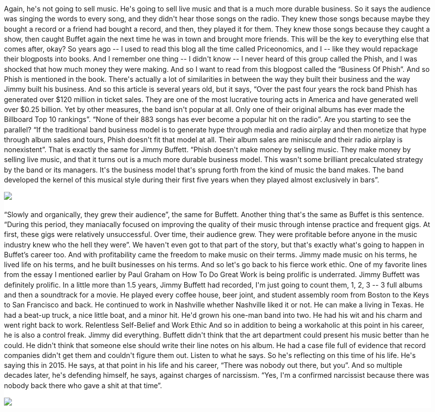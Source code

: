 Again, he's not going to sell music. He's going to sell live music and that is a much more durable business. So it says the audience was singing the words to every song, and they didn't hear those songs on the radio. They knew those songs because maybe they bought a record or a friend had bought a record, and then, they played it for them. They knew those songs because they caught a show, then caught Buffet again the next time he was in town and brought more friends. This will be the key to everything else that comes after, okay? So years ago -- I used to read this blog all the time called Priceonomics, and I -- like they would repackage their blogposts into books. And I remember one thing -- I didn't know -- I never heard of this group called the Phish, and I was shocked that how much money they were making. And so I want to read from this blogpost called the “Business Of Phish”. And so Phish is mentioned in the book. There's actually a lot of similarities in between the way they built their business and the way Jimmy built his business. And so this article is several years old, but it says, “Over the past four years the rock band Phish has generated over $120 million in ticket sales. They are one of the most lucrative touring acts in America and have generated well over $0.25 billion. Yet by other measures, the band isn't popular at all. Only one of their original albums has ever made the Billboard Top 10 rankings”. “None of their 883 songs has ever become a popular hit on the radio”. Are you starting to see the parallel? “If the traditional band business model is to generate hype through media and radio airplay and then monetize that hype through album sales and tours, Phish doesn't fit that model at all. Their album sales are miniscule and their radio airplay is nonexistent”. That is exactly the same for Jimmy Buffett. “Phish doesn't make money by selling music. They make money by selling live music, and that it turns out is a much more durable business model. This wasn't some brilliant precalculated strategy by the band or its managers. It's the business model that's sprung forth from the kind of music the band makes. The band developed the kernel of this musical style during their first five years when they played almost exclusively in bars”.

![](https://www.foundersnotes.com/static/images/new_icons/chevron-down-alt-thin.svg)

“Slowly and organically, they grew their audience”, the same for Buffett. Another thing that's the same as Buffet is this sentence. “During this period, they maniacally focused on improving the quality of their music through intense practice and frequent gigs. At first, these gigs were relatively unsuccessful. Over time, their audience grew. They were profitable before anyone in the music industry knew who the hell they were”. We haven't even got to that part of the story, but that's exactly what's going to happen in Buffet’s career too. And with profitability came the freedom to make music on their terms. Jimmy made music on his terms, he lived life on his terms, and he built businesses on his terms. And so let's go back to his fierce work ethic. One of my favorite lines from the essay I mentioned earlier by Paul Graham on How To Do Great Work is being prolific is underrated. Jimmy Buffett was definitely prolific. In a little more than 1.5 years, Jimmy Buffett had recorded, I'm just going to count them, 1, 2, 3 -- 3 full albums and then a soundtrack for a movie. He played every coffee house, beer joint, and student assembly room from Boston to the Keys to San Francisco and back. He continued to work in Nashville whether Nashville liked it or not. He can make a living in Texas. He had a beat-up truck, a nice little boat, and a minor hit. He'd grown his one-man band into two. He had his wit and his charm and went right back to work. Relentless Self-Belief and Work Ethic And so in addition to being a workaholic at this point in his career, he is also a control freak. Jimmy did everything. Buffett didn't think that the art department could present his music better than he could. He didn't think that someone else should write their line notes on his album. He had a case file full of evidence that record companies didn't get them and couldn't figure them out. Listen to what he says. So he's reflecting on this time of his life. He's saying this in 2015. He says, at that point in his life and his career, “There was nobody out there, but you”. And so multiple decades later, he's defending himself, he says, against charges of narcissism. “Yes, I'm a confirmed narcissist because there was nobody back there who gave a shit at that time”.

![](https://www.foundersnotes.com/static/images/new_icons/chevron-down-alt-thin.svg)

